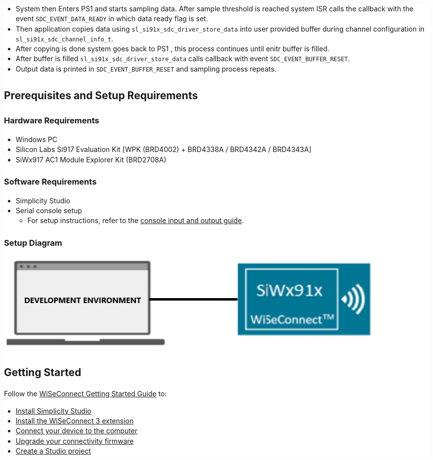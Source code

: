 - System then Enters PS1 and starts sampling data. After sample threshold is reached system ISR calls the callback with the event `SDC_EVENT_DATA_READY` in which data ready flag is set.
- Then application copies data using `sl_si91x_sdc_driver_store_data` into user provided buffer during channel configuration in `sl_si91x_sdc_channel_info_t`.
- After copying is done system goes back to PS1 , this process continues until enitr buffer is filled.
- After buffer is filled `sl_si91x_sdc_driver_store_data` calls callback with event `SDC_EVENT_BUFFER_RESET`.
- Output data is printed in `SDC_EVENT_BUFFER_RESET` and sampling process repeats.

## Prerequisites and Setup Requirements

### Hardware Requirements

- Windows PC
- Silicon Labs Si917 Evaluation Kit [WPK (BRD4002) + BRD4338A / BRD4342A / BRD4343A]
- SiWx917 AC1 Module Explorer Kit (BRD2708A)

### Software Requirements

- Simplicity Studio
- Serial console setup  
  - For setup instructions, refer to the [console input and output guide](https://docs.silabs.com/wiseconnect/latest/wiseconnect-developers-guide-developing-for-silabs-hosts/#console-input-and-output).

### Setup Diagram

![Setup Diagram](resources/readme/setupdiagram.png)

## Getting Started

Follow the [WiSeConnect Getting Started Guide](https://docs.silabs.com/wiseconnect/latest/wiseconnect-getting-started/) to:

- [Install Simplicity Studio](https://docs.silabs.com/wiseconnect/latest/wiseconnect-developers-guide-developing-for-silabs-hosts/#install-simplicity-studio)
- [Install the WiSeConnect 3 extension](https://docs.silabs.com/wiseconnect/latest/wiseconnect-developers-guide-developing-for-silabs-hosts/#install-the-wi-se-connect-3-extension)
- [Connect your device to the computer](https://docs.silabs.com/wiseconnect/latest/wiseconnect-developers-guide-developing-for-silabs-hosts/#connect-si-wx91x-to-computer)
- [Upgrade your connectivity firmware](https://docs.silabs.com/wiseconnect/latest/wiseconnect-developers-guide-developing-for-silabs-hosts/#update-si-wx91x-connectivity-firmware)
- [Create a Studio project](https://docs.silabs.com/wiseconnect/latest/wiseconnect-developers-guide-developing-for-silabs-hosts/#create-a-project)
